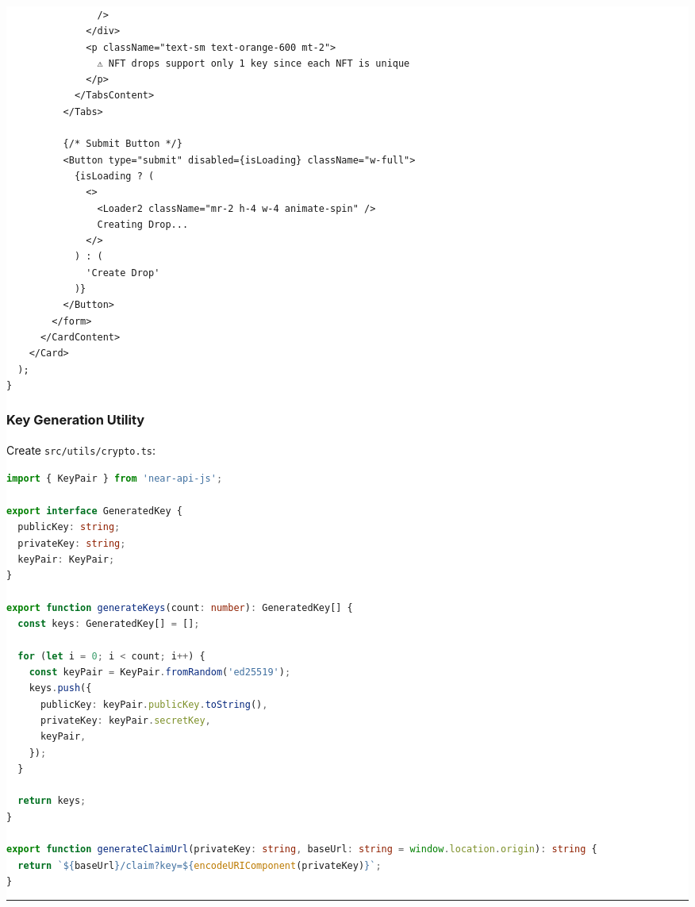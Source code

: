 ```tsx
                />
              </div>
              <p className="text-sm text-orange-600 mt-2">
                ⚠️ NFT drops support only 1 key since each NFT is unique
              </p>
            </TabsContent>
          </Tabs>

          {/* Submit Button */}
          <Button type="submit" disabled={isLoading} className="w-full">
            {isLoading ? (
              <>
                <Loader2 className="mr-2 h-4 w-4 animate-spin" />
                Creating Drop...
              </>
            ) : (
              'Create Drop'
            )}
          </Button>
        </form>
      </CardContent>
    </Card>
  );
}
```

### Key Generation Utility

Create `src/utils/crypto.ts`:

```typescript
import { KeyPair } from 'near-api-js';

export interface GeneratedKey {
  publicKey: string;
  privateKey: string;
  keyPair: KeyPair;
}

export function generateKeys(count: number): GeneratedKey[] {
  const keys: GeneratedKey[] = [];
  
  for (let i = 0; i < count; i++) {
    const keyPair = KeyPair.fromRandom('ed25519');
    keys.push({
      publicKey: keyPair.publicKey.toString(),
      privateKey: keyPair.secretKey,
      keyPair,
    });
  }
  
  return keys;
}

export function generateClaimUrl(privateKey: string, baseUrl: string = window.location.origin): string {
  return `${baseUrl}/claim?key=${encodeURIComponent(privateKey)}`;
}
```

---